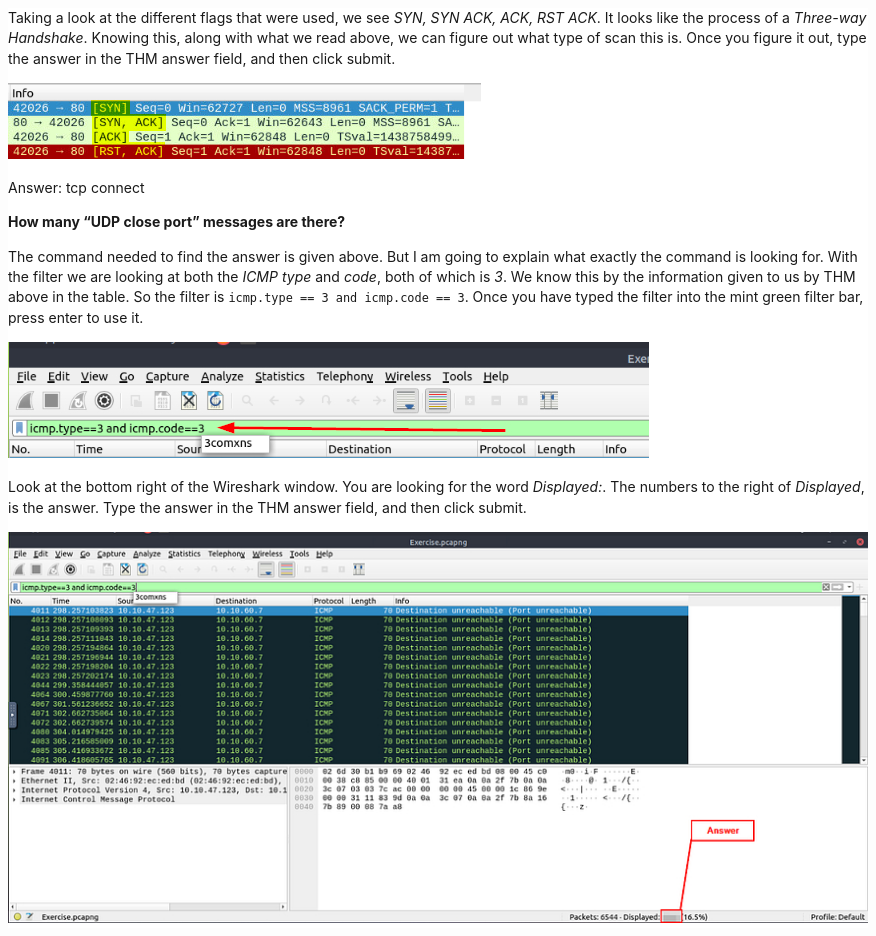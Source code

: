 Taking a look at the different flags that were used, we see _SYN, SYN ACK, ACK, RST ACK_. It looks like the process of a _Three-way Handshake_. Knowing this, along with what we read above, we can figure out what type of scan this is. Once you figure it out, type the answer in the THM answer field, and then click submit.

![](03%20-%20Network%20Security%20and%20Traffic%20Analysis/_resources/11%20Wireshark%20-%20Traffic%20Analysis/4d70a80009165855a5862f5c3b9115d1_MD5.jpg)

Answer: tcp connect

**How many “UDP close port” messages are there?**

The command needed to find the answer is given above. But I am going to explain what exactly the command is looking for. With the filter we are looking at both the _ICMP type_ and _code_, both of which is _3_. We know this by the information given to us by THM above in the table. So the filter is `icmp.type == 3 and icmp.code == 3`. Once you have typed the filter into the mint green filter bar, press enter to use it.

![](03%20-%20Network%20Security%20and%20Traffic%20Analysis/_resources/11%20Wireshark%20-%20Traffic%20Analysis/e112dea1f949c9bc62df2892a6471281_MD5.jpg)

Look at the bottom right of the Wireshark window. You are looking for the word _Displayed:_. The numbers to the right of _Displayed_, is the answer. Type the answer in the THM answer field, and then click submit.

![](03%20-%20Network%20Security%20and%20Traffic%20Analysis/_resources/11%20Wireshark%20-%20Traffic%20Analysis/9ca5f66e06e1318c6431613136400690_MD5.jpg)
